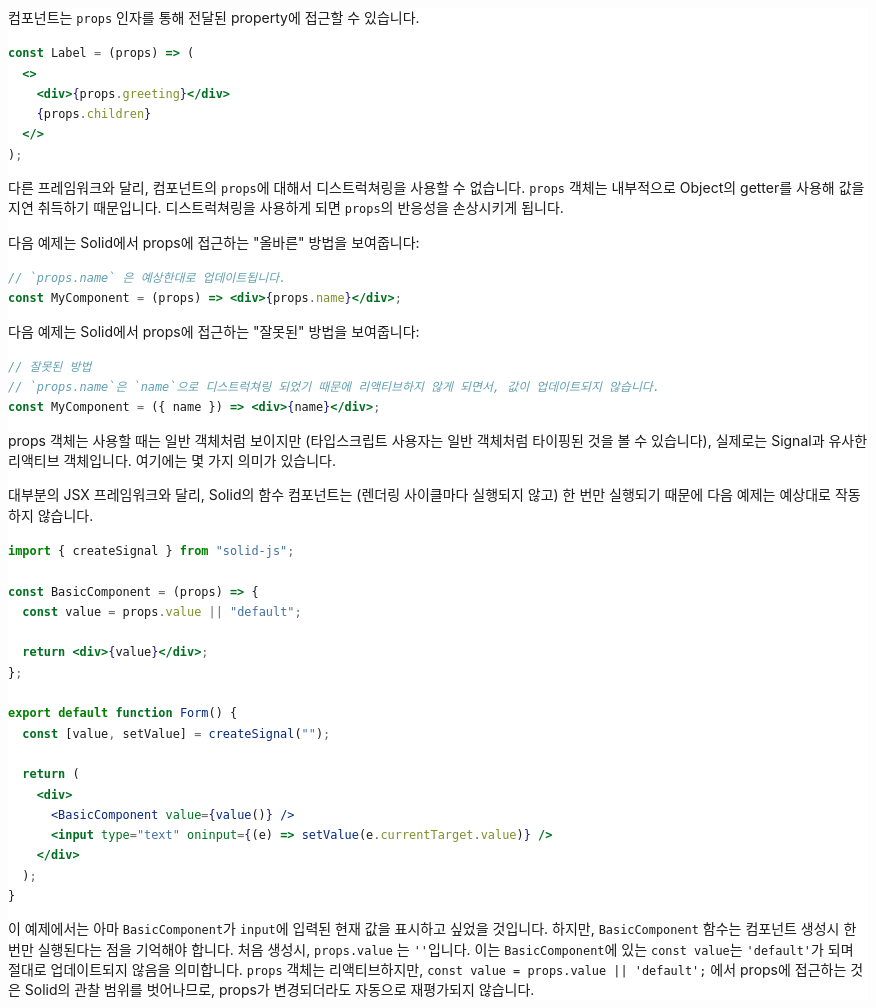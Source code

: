 컴포넌트는 `props` 인자를 통해 전달된 property에 접근할 수 있습니다.

```jsx
const Label = (props) => (
  <>
    <div>{props.greeting}</div>
    {props.children}
  </>
);
```

다른 프레임워크와 달리, 컴포넌트의 `props`에 대해서 디스트럭쳐링을 사용할 수 없습니다. `props` 객체는 내부적으로 Object의 getter를 사용해 값을 지연 취득하기 때문입니다. 디스트럭쳐링을 사용하게 되면 `props`의 반응성을 손상시키게 됩니다.

다음 예제는 Solid에서 props에 접근하는 "올바른" 방법을 보여줍니다:

```jsx
// `props.name` 은 예상한대로 업데이트됩니다.
const MyComponent = (props) => <div>{props.name}</div>;
```

다음 예제는 Solid에서 props에 접근하는 "잘못된" 방법을 보여줍니다:

```jsx
// 잘못된 방법
// `props.name`은 `name`으로 디스트럭쳐링 되었기 때문에 리액티브하지 않게 되면서, 값이 업데이트되지 않습니다.
const MyComponent = ({ name }) => <div>{name}</div>;
```

props 객체는 사용할 때는 일반 객체처럼 보이지만 (타입스크립트 사용자는 일반 객체처럼 타이핑된 것을 볼 수 있습니다), 실제로는 Signal과 유사한 리액티브 객체입니다. 여기에는 몇 가지 의미가 있습니다.

대부분의 JSX 프레임워크와 달리, Solid의 함수 컴포넌트는 (렌더링 사이클마다 실행되지 않고) 한 번만 실행되기 때문에 다음 예제는 예상대로 작동하지 않습니다.

```jsx
import { createSignal } from "solid-js";

const BasicComponent = (props) => {
  const value = props.value || "default";

  return <div>{value}</div>;
};

export default function Form() {
  const [value, setValue] = createSignal("");

  return (
    <div>
      <BasicComponent value={value()} />
      <input type="text" oninput={(e) => setValue(e.currentTarget.value)} />
    </div>
  );
}
```

이 예제에서는 아마 `BasicComponent`가 `input`에 입력된 현재 값을 표시하고 싶었을 것입니다. 하지만, `BasicComponent` 함수는 컴포넌트 생성시 한 번만 실행된다는 점을 기억해야 합니다. 처음 생성시, `props.value` 는 `''`입니다. 이는 `BasicComponent`에 있는 `const value`는 `'default'`가 되며 절대로 업데이트되지 않음을 의미합니다. `props` 객체는 리액티브하지만, `const value = props.value || 'default';` 에서 props에 접근하는 것은 Solid의 관찰 범위를 벗어나므로, props가 변경되더라도 자동으로 재평가되지 않습니다.
